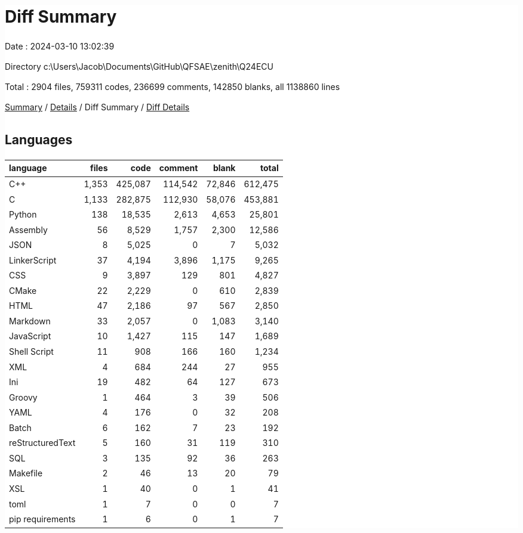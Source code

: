 # Diff Summary

Date : 2024-03-10 13:02:39

Directory c:\\Users\\Jacob\\Documents\\GitHub\\QFSAE\\zenith\\Q24ECU

Total : 2904 files,  759311 codes, 236699 comments, 142850 blanks, all 1138860 lines

[Summary](results.md) / [Details](details.md) / Diff Summary / [Diff Details](diff-details.md)

## Languages
| language | files | code | comment | blank | total |
| :--- | ---: | ---: | ---: | ---: | ---: |
| C++ | 1,353 | 425,087 | 114,542 | 72,846 | 612,475 |
| C | 1,133 | 282,875 | 112,930 | 58,076 | 453,881 |
| Python | 138 | 18,535 | 2,613 | 4,653 | 25,801 |
| Assembly | 56 | 8,529 | 1,757 | 2,300 | 12,586 |
| JSON | 8 | 5,025 | 0 | 7 | 5,032 |
| LinkerScript | 37 | 4,194 | 3,896 | 1,175 | 9,265 |
| CSS | 9 | 3,897 | 129 | 801 | 4,827 |
| CMake | 22 | 2,229 | 0 | 610 | 2,839 |
| HTML | 47 | 2,186 | 97 | 567 | 2,850 |
| Markdown | 33 | 2,057 | 0 | 1,083 | 3,140 |
| JavaScript | 10 | 1,427 | 115 | 147 | 1,689 |
| Shell Script | 11 | 908 | 166 | 160 | 1,234 |
| XML | 4 | 684 | 244 | 27 | 955 |
| Ini | 19 | 482 | 64 | 127 | 673 |
| Groovy | 1 | 464 | 3 | 39 | 506 |
| YAML | 4 | 176 | 0 | 32 | 208 |
| Batch | 6 | 162 | 7 | 23 | 192 |
| reStructuredText | 5 | 160 | 31 | 119 | 310 |
| SQL | 3 | 135 | 92 | 36 | 263 |
| Makefile | 2 | 46 | 13 | 20 | 79 |
| XSL | 1 | 40 | 0 | 1 | 41 |
| toml | 1 | 7 | 0 | 0 | 7 |
| pip requirements | 1 | 6 | 0 | 1 | 7 |
